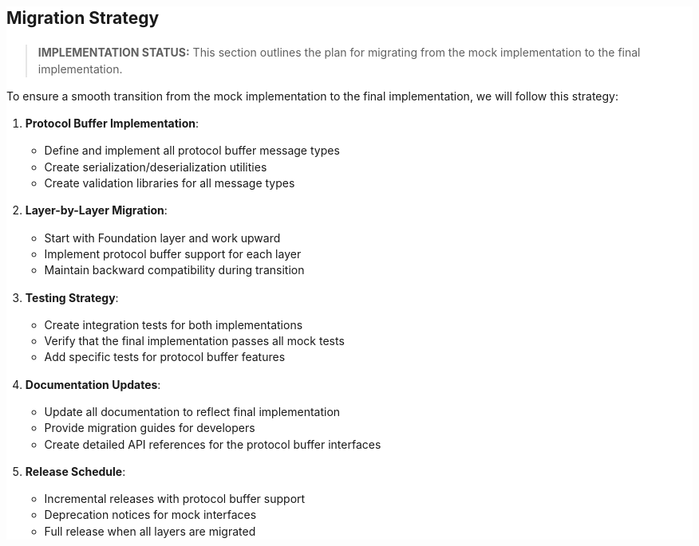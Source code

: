 ## Migration Strategy

> **IMPLEMENTATION STATUS:** This section outlines the plan for migrating from the mock implementation to the final implementation.

To ensure a smooth transition from the mock implementation to the final implementation, we will follow this strategy:

1. **Protocol Buffer Implementation**:
   - Define and implement all protocol buffer message types
   - Create serialization/deserialization utilities
   - Create validation libraries for all message types

2. **Layer-by-Layer Migration**:
   - Start with Foundation layer and work upward
   - Implement protocol buffer support for each layer
   - Maintain backward compatibility during transition

3. **Testing Strategy**:
   - Create integration tests for both implementations
   - Verify that the final implementation passes all mock tests
   - Add specific tests for protocol buffer features

4. **Documentation Updates**:
   - Update all documentation to reflect final implementation
   - Provide migration guides for developers
   - Create detailed API references for the protocol buffer interfaces

5. **Release Schedule**:
   - Incremental releases with protocol buffer support
   - Deprecation notices for mock interfaces
   - Full release when all layers are migrated